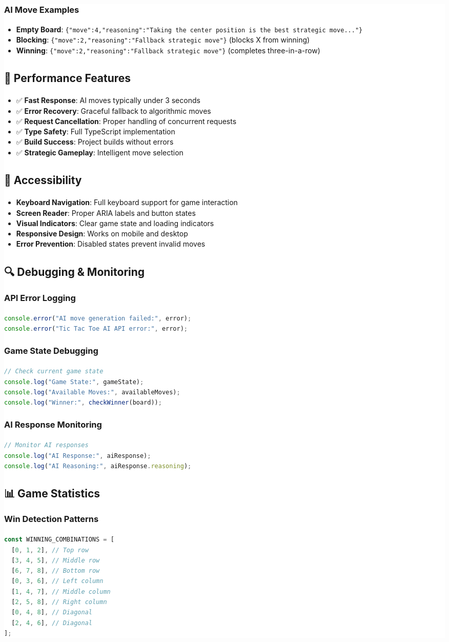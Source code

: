 ### AI Move Examples
- **Empty Board**: `{"move":4,"reasoning":"Taking the center position is the best strategic move..."}`
- **Blocking**: `{"move":2,"reasoning":"Fallback strategic move"}` (blocks X from winning)
- **Winning**: `{"move":2,"reasoning":"Fallback strategic move"}` (completes three-in-a-row)

## 🚀 Performance Features

- ✅ **Fast Response**: AI moves typically under 3 seconds
- ✅ **Error Recovery**: Graceful fallback to algorithmic moves
- ✅ **Request Cancellation**: Proper handling of concurrent requests
- ✅ **Type Safety**: Full TypeScript implementation
- ✅ **Build Success**: Project builds without errors
- ✅ **Strategic Gameplay**: Intelligent move selection

## 🎨 Accessibility

- **Keyboard Navigation**: Full keyboard support for game interaction
- **Screen Reader**: Proper ARIA labels and button states
- **Visual Indicators**: Clear game state and loading indicators
- **Responsive Design**: Works on mobile and desktop
- **Error Prevention**: Disabled states prevent invalid moves

## 🔍 Debugging & Monitoring

### API Error Logging
```typescript
console.error("AI move generation failed:", error);
console.error("Tic Tac Toe AI API error:", error);
```

### Game State Debugging
```typescript
// Check current game state
console.log("Game State:", gameState);
console.log("Available Moves:", availableMoves);
console.log("Winner:", checkWinner(board));
```

### AI Response Monitoring
```typescript
// Monitor AI responses
console.log("AI Response:", aiResponse);
console.log("AI Reasoning:", aiResponse.reasoning);
```

## 📊 Game Statistics

### Win Detection Patterns
```typescript
const WINNING_COMBINATIONS = [
  [0, 1, 2], // Top row
  [3, 4, 5], // Middle row
  [6, 7, 8], // Bottom row
  [0, 3, 6], // Left column
  [1, 4, 7], // Middle column
  [2, 5, 8], // Right column
  [0, 4, 8], // Diagonal
  [2, 4, 6], // Diagonal
];
```
